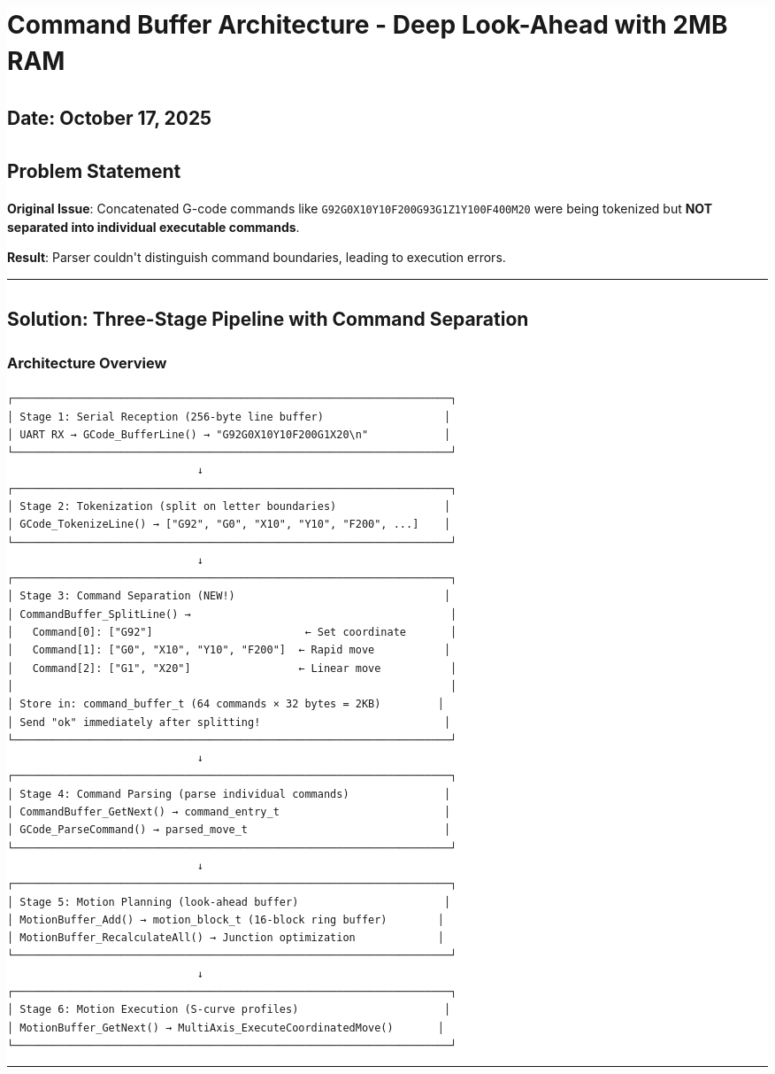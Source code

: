 # Command Buffer Architecture - Deep Look-Ahead with 2MB RAM

## Date: October 17, 2025

## Problem Statement

**Original Issue**: Concatenated G-code commands like `G92G0X10Y10F200G93G1Z1Y100F400M20` were being tokenized but **NOT separated into individual executable commands**.

**Result**: Parser couldn't distinguish command boundaries, leading to execution errors.

---

## Solution: Three-Stage Pipeline with Command Separation

### Architecture Overview

```
┌─────────────────────────────────────────────────────────────────────┐
│ Stage 1: Serial Reception (256-byte line buffer)                   │
│ UART RX → GCode_BufferLine() → "G92G0X10Y10F200G1X20\n"            │
└─────────────────────────────────────────────────────────────────────┘
                              ↓
┌─────────────────────────────────────────────────────────────────────┐
│ Stage 2: Tokenization (split on letter boundaries)                 │
│ GCode_TokenizeLine() → ["G92", "G0", "X10", "Y10", "F200", ...]    │
└─────────────────────────────────────────────────────────────────────┘
                              ↓
┌─────────────────────────────────────────────────────────────────────┐
│ Stage 3: Command Separation (NEW!)                                 │
│ CommandBuffer_SplitLine() →                                         │
│   Command[0]: ["G92"]                        ← Set coordinate       │
│   Command[1]: ["G0", "X10", "Y10", "F200"]  ← Rapid move           │
│   Command[2]: ["G1", "X20"]                 ← Linear move           │
│                                                                     │
│ Store in: command_buffer_t (64 commands × 32 bytes = 2KB)         │
│ Send "ok" immediately after splitting!                             │
└─────────────────────────────────────────────────────────────────────┘
                              ↓
┌─────────────────────────────────────────────────────────────────────┐
│ Stage 4: Command Parsing (parse individual commands)               │
│ CommandBuffer_GetNext() → command_entry_t                          │
│ GCode_ParseCommand() → parsed_move_t                               │
└─────────────────────────────────────────────────────────────────────┘
                              ↓
┌─────────────────────────────────────────────────────────────────────┐
│ Stage 5: Motion Planning (look-ahead buffer)                       │
│ MotionBuffer_Add() → motion_block_t (16-block ring buffer)        │
│ MotionBuffer_RecalculateAll() → Junction optimization             │
└─────────────────────────────────────────────────────────────────────┘
                              ↓
┌─────────────────────────────────────────────────────────────────────┐
│ Stage 6: Motion Execution (S-curve profiles)                       │
│ MotionBuffer_GetNext() → MultiAxis_ExecuteCoordinatedMove()       │
└─────────────────────────────────────────────────────────────────────┘
```

---